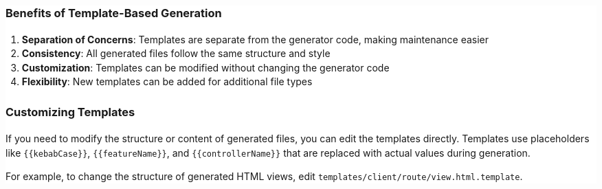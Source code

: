 ### Benefits of Template-Based Generation

1. **Separation of Concerns**: Templates are separate from the generator code, making maintenance easier
2. **Consistency**: All generated files follow the same structure and style
3. **Customization**: Templates can be modified without changing the generator code
4. **Flexibility**: New templates can be added for additional file types

### Customizing Templates

If you need to modify the structure or content of generated files, you can edit the templates directly. Templates use placeholders like `{{kebabCase}}`, `{{featureName}}`, and `{{controllerName}}` that are replaced with actual values during generation.

For example, to change the structure of generated HTML views, edit `templates/client/route/view.html.template`.